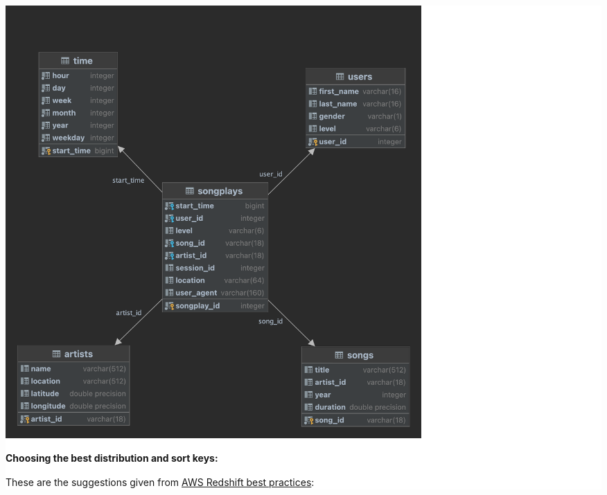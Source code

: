 <img src="images/dwh_dbschema.png" width="600" alt="DWH ERD Diagram"/>


**Choosing the best distribution and sort keys:**

These are the suggestions given from [AWS Redshift best practices](https://docs.aws.amazon.com/redshift/latest/dg/c_best-practices-best-dist-key.html):
